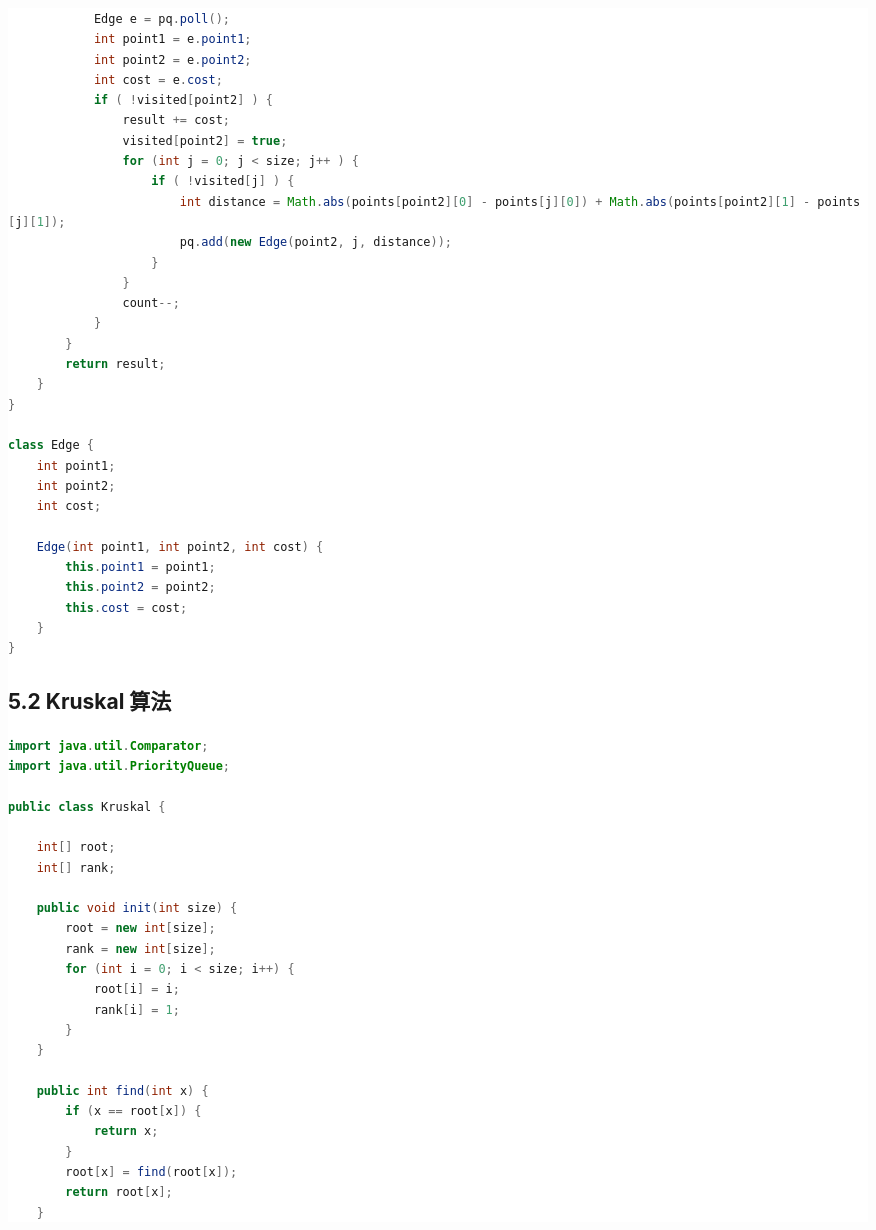 ```java
            Edge e = pq.poll();
            int point1 = e.point1;
            int point2 = e.point2;
            int cost = e.cost;
            if ( !visited[point2] ) {
                result += cost;
                visited[point2] = true;
                for (int j = 0; j < size; j++ ) {
                    if ( !visited[j] ) {
                        int distance = Math.abs(points[point2][0] - points[j][0]) + Math.abs(points[point2][1] - points[j][1]);
                        pq.add(new Edge(point2, j, distance));
                    }
                }
                count--;
            }
        }
        return result;
    }
}

class Edge {
    int point1;
    int point2;
    int cost;

    Edge(int point1, int point2, int cost) {
        this.point1 = point1;
        this.point2 = point2;
        this.cost = cost;
    }
}
```



## 5.2 Kruskal 算法

```java
import java.util.Comparator;
import java.util.PriorityQueue;

public class Kruskal {

    int[] root;
    int[] rank;

    public void init(int size) {
        root = new int[size];
        rank = new int[size];
        for (int i = 0; i < size; i++) {
            root[i] = i;
            rank[i] = 1;
        }
    }

    public int find(int x) {
        if (x == root[x]) {
            return x;
        }
        root[x] = find(root[x]);
        return root[x];
    }

```